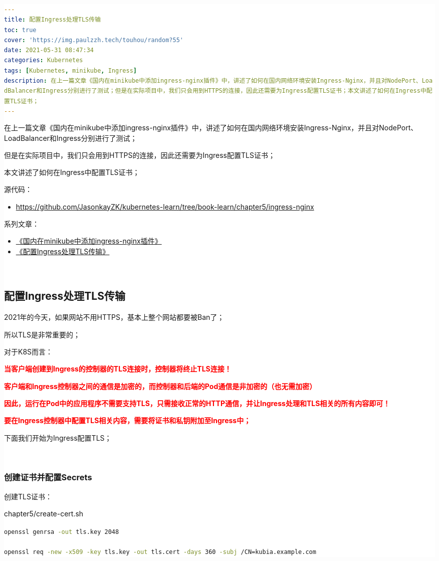 ```yaml
---
title: 配置Ingress处理TLS传输
toc: true
cover: 'https://img.paulzzh.tech/touhou/random?55'
date: 2021-05-31 08:47:34
categories: Kubernetes
tags: [Kubernetes, minikube, Ingress]
description: 在上一篇文章《国内在minikube中添加ingress-nginx插件》中，讲述了如何在国内网络环境安装Ingress-Nginx，并且对NodePort、LoadBalancer和Ingress分别进行了测试；但是在实际项目中，我们只会用到HTTPS的连接，因此还需要为Ingress配置TLS证书；本文讲述了如何在Ingress中配置TLS证书；
---
```


在上一篇文章《国内在minikube中添加ingress-nginx插件》中，讲述了如何在国内网络环境安装Ingress-Nginx，并且对NodePort、LoadBalancer和Ingress分别进行了测试；

但是在实际项目中，我们只会用到HTTPS的连接，因此还需要为Ingress配置TLS证书；

本文讲述了如何在Ingress中配置TLS证书；

源代码： 

-   https://github.com/JasonkayZK/kubernetes-learn/tree/book-learn/chapter5/ingress-nginx

系列文章：

-   [《国内在minikube中添加ingress-nginx插件》](/2021/05/30/国内在minikube中添加ingress-nginx插件/)
-   [《配置Ingress处理TLS传输》](/2021/05/31/配置Ingress处理TLS传输/)

<br/>



## **配置Ingress处理TLS传输**

2021年的今天，如果网站不用HTTPS，基本上整个网站都要被Ban了；

所以TLS是非常重要的；

对于K8S而言：

<font color="#f00">**当客户端创建到Ingress的控制器的TLS连接时，控制器将终止TLS连接！**</font>

<font color="#f00">**客户端和Ingress控制器之间的通信是加密的，而控制器和后端的Pod通信是非加密的（也无需加密）**</font>

<font color="#f00">**因此，运行在Pod中的应用程序不需要支持TLS，只需接收正常的HTTP通信，并让Ingress处理和TLS相关的所有内容即可！**</font>

<font color="#f00">**要在Ingress控制器中配置TLS相关内容，需要将证书和私钥附加至Ingress中；**</font>

下面我们开始为Ingress配置TLS；

<br/>

### **创建证书并配置Secrets**

创建TLS证书：

chapter5/create-cert.sh

```bash
openssl genrsa -out tls.key 2048

openssl req -new -x509 -key tls.key -out tls.cert -days 360 -subj /CN=kubia.example.com
```
